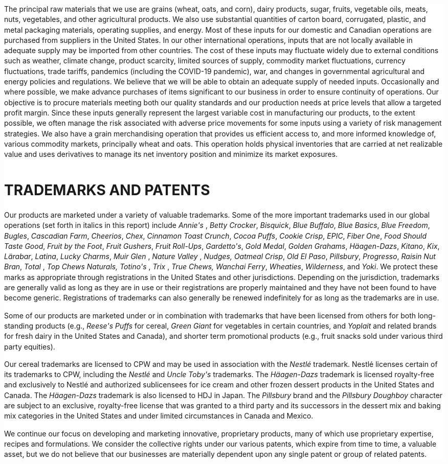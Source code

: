 The principal raw materials that we use are grains (wheat, oats, and corn), dairy products, sugar, fruits, vegetable oils, meats, nuts, vegetables, and other agricultural products. We also use substantial quantities of carton board, corrugated, plastic, and metal packaging materials, operating supplies, and energy. Most of these inputs for our domestic and Canadian operations are purchased from suppliers in the United States. In our other international operations, inputs that are not locally available in adequate supply may be imported from other countries. The cost of these inputs may fluctuate widely due to external conditions such as weather, climate change, product scarcity, limited sources of supply, commodity market fluctuations, currency fluctuations, trade tariffs, pandemics (including the COVID-19 pandemic), war, and changes in governmental agricultural and energy policies and regulations. We believe that we will be able to obtain an adequate supply of needed inputs. Occasionally and where possible, we make advance purchases of items significant to our business in order to ensure continuity of operations. Our objective is to procure materials meeting both our quality standards and our production needs at price levels that allow a targeted profit margin. Since these inputs generally represent the largest variable cost in manufacturing our products, to the extent possible, we often manage the risk associated with adverse price movements for some inputs using a variety of risk management strategies. We also have a grain merchandising operation that provides us efficient access to, and more informed knowledge of, various commodity markets, principally wheat and oats. This operation holds physical inventories that are carried at net realizable value and uses derivatives to manage its net inventory position and minimize its market exposures.

# TRADEMARKS AND PATENTS

Our products are marketed under a variety of valuable trademarks. Some of the more important trademarks used in our global operations (set forth in italics in this report) include *Annie's* , *Betty Crocker*, *Bisquick*, *Blue Buffalo*, *Blue Basics*, *Blue Freedom*, *Bugles*, *Cascadian Farm*, *Cheerios*, *Chex*, *Cinnamon Toast Crunch*, *Cocoa Puffs*, *Cookie Crisp*, *EPIC*, *Fiber One*, *Food Should Taste Good*, *Fruit by the Foot*, *Fruit Gushers*, *Fruit Roll-Ups*, *Gardetto\'s*, *Gold Medal*, *Golden Grahams*, *Häagen-Dazs*, *Kitano*, *Kix*, *Lärabar*, *Latina*, *Lucky Charms*, *Muir Glen* , *Nature Valley* , *Nudges, Oatmeal Crisp*, *Old El Paso*, *Pillsbury*, *Progresso*, *Raisin Nut Bran*, *Total* , *Top Chews Naturals, Totino's* , *Trix* , *True Chews, Wanchai Ferry*, *Wheaties*, *Wilderness*, and *Yoki*. We protect these marks as appropriate through registrations in the United States and other jurisdictions. Depending on the jurisdiction, trademarks are generally valid as long as they are in use or their registrations are properly maintained and they have not been found to have become generic. Registrations of trademarks can also generally be renewed indefinitely for as long as the trademarks are in use.

Some of our products are marketed under or in combination with trademarks that have been licensed from others for both long- standing products (e.g., *Reese's Puffs* for cereal, *Green Giant* for vegetables in certain countries, and *Yoplait* and related brands for fresh dairy in the United States and Canada), and shorter term promotional products (e.g., fruit snacks sold under various third party equities).

Our cereal trademarks are licensed to CPW and may be used in association with the *Nestlé* trademark. Nestlé licenses certain of its trademarks to CPW, including the *Nestlé* and *Uncle Toby's* trademarks. The *Häagen-Dazs* trademark is licensed royalty-free and exclusively to Nestlé and authorized sublicensees for ice cream and other frozen dessert products in the United States and Canada. The *Häagen-Dazs* trademark is also licensed to HDJ in Japan. The *Pillsbury* brand and the *Pillsbury Doughboy* character are subject to an exclusive, royalty-free license that was granted to a third party and its successors in the dessert mix and baking mix categories in the United States and under limited circumstances in Canada and Mexico.

We continue our focus on developing and marketing innovative, proprietary products, many of which use proprietary expertise, recipes and formulations. We consider the collective rights under our various patents, which expire from time to time, a valuable asset, but we do not believe that our businesses are materially dependent upon any single patent or group of related patents.
